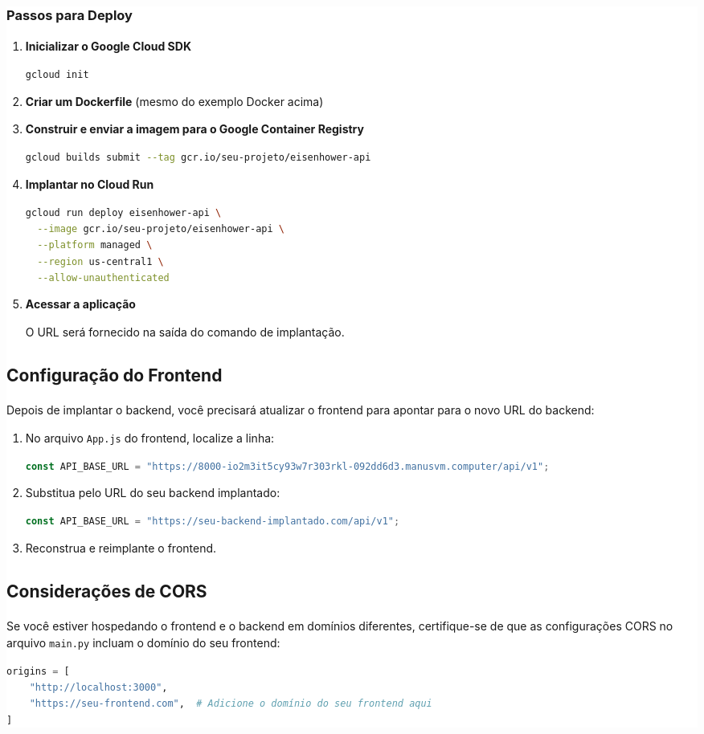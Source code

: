 ### Passos para Deploy

1. **Inicializar o Google Cloud SDK**

   ```bash
   gcloud init
   ```

2. **Criar um Dockerfile** (mesmo do exemplo Docker acima)

3. **Construir e enviar a imagem para o Google Container Registry**

   ```bash
   gcloud builds submit --tag gcr.io/seu-projeto/eisenhower-api
   ```

4. **Implantar no Cloud Run**

   ```bash
   gcloud run deploy eisenhower-api \
     --image gcr.io/seu-projeto/eisenhower-api \
     --platform managed \
     --region us-central1 \
     --allow-unauthenticated
   ```

5. **Acessar a aplicação**

   O URL será fornecido na saída do comando de implantação.

## Configuração do Frontend

Depois de implantar o backend, você precisará atualizar o frontend para apontar para o novo URL do backend:

1. No arquivo `App.js` do frontend, localize a linha:
   ```javascript
   const API_BASE_URL = "https://8000-io2m3it5cy93w7r303rkl-092dd6d3.manusvm.computer/api/v1";
   ```

2. Substitua pelo URL do seu backend implantado:
   ```javascript
   const API_BASE_URL = "https://seu-backend-implantado.com/api/v1";
   ```

3. Reconstrua e reimplante o frontend.

## Considerações de CORS

Se você estiver hospedando o frontend e o backend em domínios diferentes, certifique-se de que as configurações CORS no arquivo `main.py` incluam o domínio do seu frontend:

```python
origins = [
    "http://localhost:3000",
    "https://seu-frontend.com",  # Adicione o domínio do seu frontend aqui
]
```
